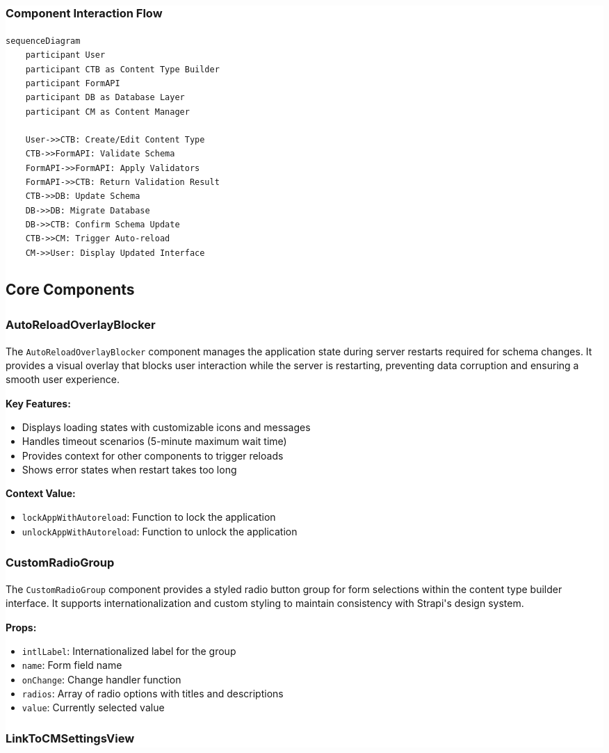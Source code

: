 ### Component Interaction Flow

```mermaid
sequenceDiagram
    participant User
    participant CTB as Content Type Builder
    participant FormAPI
    participant DB as Database Layer
    participant CM as Content Manager
    
    User->>CTB: Create/Edit Content Type
    CTB->>FormAPI: Validate Schema
    FormAPI->>FormAPI: Apply Validators
    FormAPI->>CTB: Return Validation Result
    CTB->>DB: Update Schema
    DB->>DB: Migrate Database
    DB->>CTB: Confirm Schema Update
    CTB->>CM: Trigger Auto-reload
    CM->>User: Display Updated Interface
```

## Core Components

### AutoReloadOverlayBlocker

The `AutoReloadOverlayBlocker` component manages the application state during server restarts required for schema changes. It provides a visual overlay that blocks user interaction while the server is restarting, preventing data corruption and ensuring a smooth user experience.

**Key Features:**
- Displays loading states with customizable icons and messages
- Handles timeout scenarios (5-minute maximum wait time)
- Provides context for other components to trigger reloads
- Shows error states when restart takes too long

**Context Value:**
- `lockAppWithAutoreload`: Function to lock the application
- `unlockAppWithAutoreload`: Function to unlock the application

### CustomRadioGroup

The `CustomRadioGroup` component provides a styled radio button group for form selections within the content type builder interface. It supports internationalization and custom styling to maintain consistency with Strapi's design system.

**Props:**
- `intlLabel`: Internationalized label for the group
- `name`: Form field name
- `onChange`: Change handler function
- `radios`: Array of radio options with titles and descriptions
- `value`: Currently selected value

### LinkToCMSettingsView
